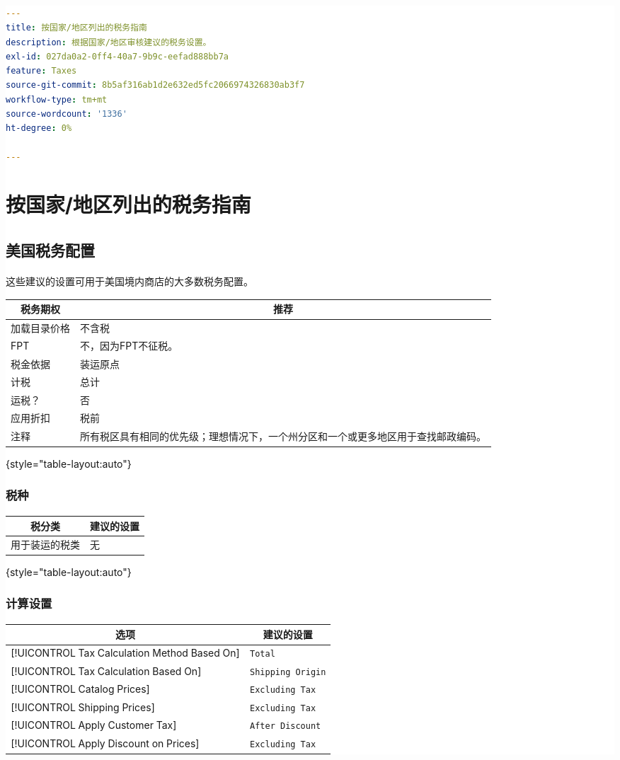```yaml
---
title: 按国家/地区列出的税务指南
description: 根据国家/地区审核建议的税务设置。
exl-id: 027da0a2-0ff4-40a7-9b9c-eefad888bb7a
feature: Taxes
source-git-commit: 8b5af316ab1d2e632ed5fc2066974326830ab3f7
workflow-type: tm+mt
source-wordcount: '1336'
ht-degree: 0%

---
```


# 按国家/地区列出的税务指南

## 美国税务配置

这些建议的设置可用于美国境内商店的大多数税务配置。

| 税务期权 | 推荐 |
|--- |--- |
| 加载目录价格 | 不含税 |
| FPT | 不，因为FPT不征税。 |
| 税金依据 | 装运原点 |
| 计税 | 总计 |
| 运税？ | 否 |
| 应用折扣 | 税前 |
| 注释 | 所有税区具有相同的优先级；理想情况下，一个州分区和一个或更多地区用于查找邮政编码。 |

{style="table-layout:auto"}

### 税种

| 税分类 | 建议的设置 |
|--- |--- |
| 用于装运的税类 | 无 |

{style="table-layout:auto"}

### 计算设置

| 选项 | 建议的设置 |
|--- |--- |
| [!UICONTROL Tax Calculation Method Based On] | `Total` |
| [!UICONTROL Tax Calculation Based On] | `Shipping Origin` |
| [!UICONTROL Catalog Prices] | `Excluding Tax` |
| [!UICONTROL Shipping Prices] | `Excluding Tax` |
| [!UICONTROL Apply Customer Tax] | `After Discount` |
| [!UICONTROL Apply Discount on Prices] | `Excluding Tax` |


[1]: https://www.revenuquebec.ca/en/businesses/
[2]: https://www.saskatchewan.ca/finance
[3]: https://www.gov.mb.ca/finance/taxation/bulletins/004.pdf